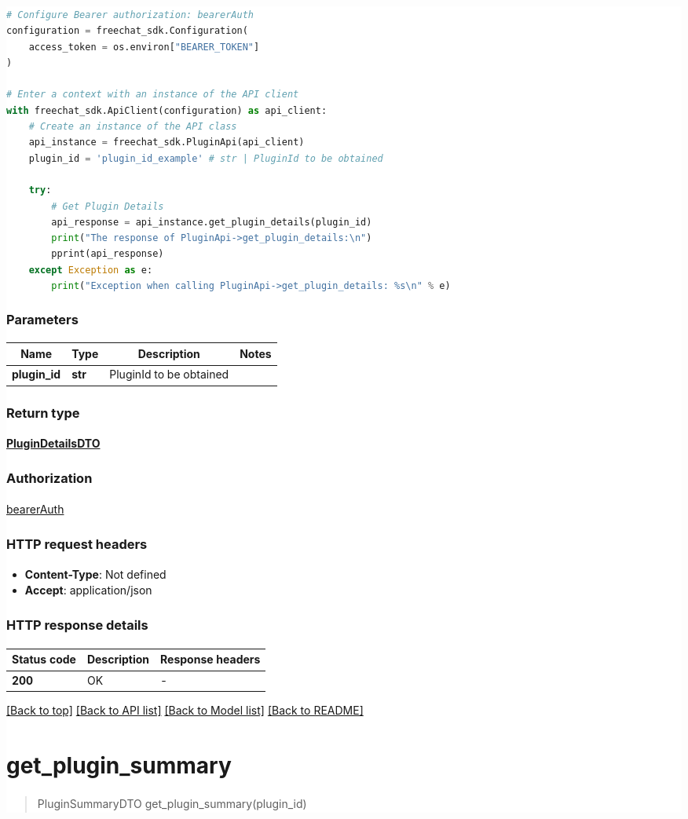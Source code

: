 ```python
# Configure Bearer authorization: bearerAuth
configuration = freechat_sdk.Configuration(
    access_token = os.environ["BEARER_TOKEN"]
)

# Enter a context with an instance of the API client
with freechat_sdk.ApiClient(configuration) as api_client:
    # Create an instance of the API class
    api_instance = freechat_sdk.PluginApi(api_client)
    plugin_id = 'plugin_id_example' # str | PluginId to be obtained

    try:
        # Get Plugin Details
        api_response = api_instance.get_plugin_details(plugin_id)
        print("The response of PluginApi->get_plugin_details:\n")
        pprint(api_response)
    except Exception as e:
        print("Exception when calling PluginApi->get_plugin_details: %s\n" % e)
```



### Parameters


Name | Type | Description  | Notes
------------- | ------------- | ------------- | -------------
 **plugin_id** | **str**| PluginId to be obtained | 

### Return type

[**PluginDetailsDTO**](PluginDetailsDTO.md)

### Authorization

[bearerAuth](../README.md#bearerAuth)

### HTTP request headers

 - **Content-Type**: Not defined
 - **Accept**: application/json

### HTTP response details

| Status code | Description | Response headers |
|-------------|-------------|------------------|
**200** | OK |  -  |

[[Back to top]](#) [[Back to API list]](../README.md#documentation-for-api-endpoints) [[Back to Model list]](../README.md#documentation-for-models) [[Back to README]](../README.md)

# **get_plugin_summary**
> PluginSummaryDTO get_plugin_summary(plugin_id)
